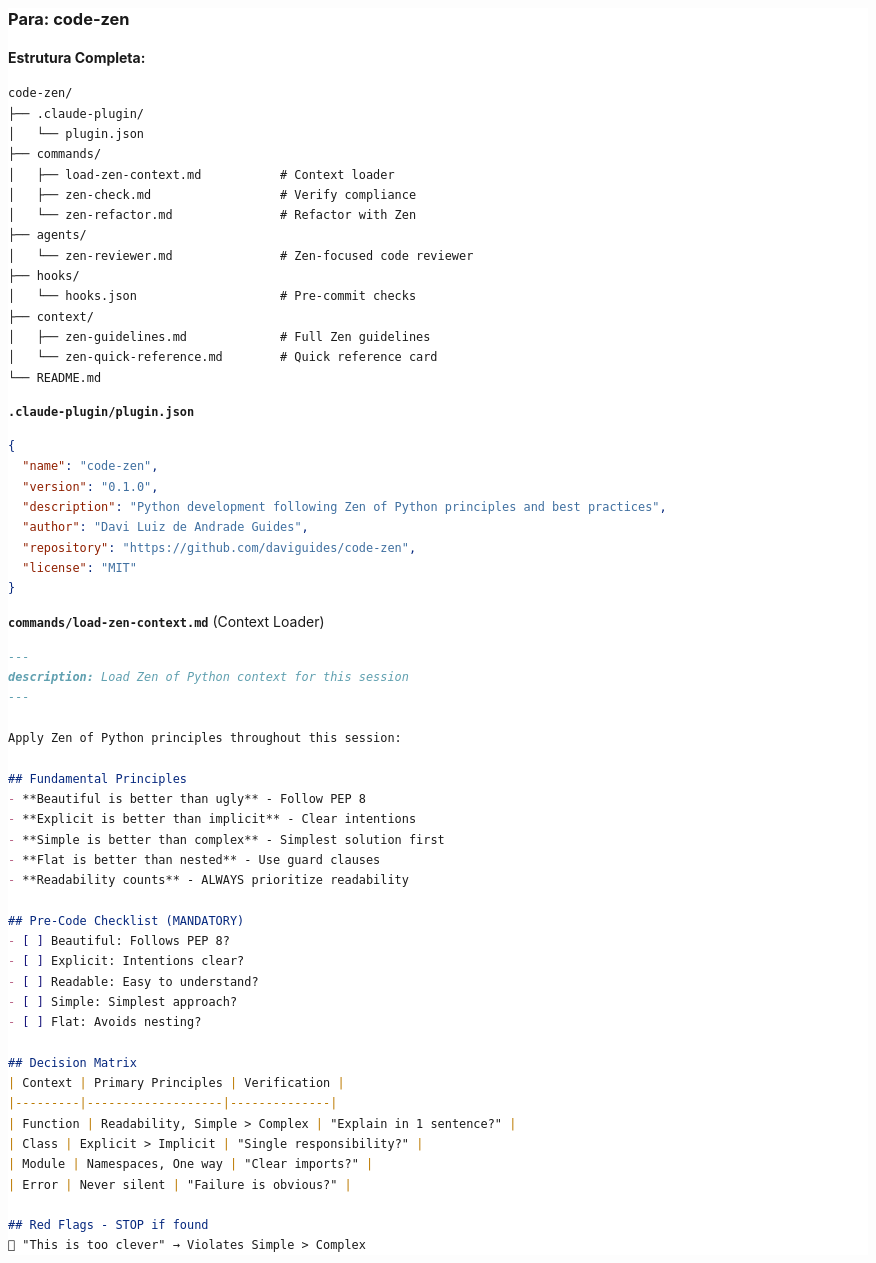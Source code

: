 
### Para: code-zen

**Estrutura Completa:**
```
code-zen/
├── .claude-plugin/
│   └── plugin.json
├── commands/
│   ├── load-zen-context.md           # Context loader
│   ├── zen-check.md                  # Verify compliance
│   └── zen-refactor.md               # Refactor with Zen
├── agents/
│   └── zen-reviewer.md               # Zen-focused code reviewer
├── hooks/
│   └── hooks.json                    # Pre-commit checks
├── context/
│   ├── zen-guidelines.md             # Full Zen guidelines
│   └── zen-quick-reference.md        # Quick reference card
└── README.md
```

**`.claude-plugin/plugin.json`**
```json
{
  "name": "code-zen",
  "version": "0.1.0",
  "description": "Python development following Zen of Python principles and best practices",
  "author": "Davi Luiz de Andrade Guides",
  "repository": "https://github.com/daviguides/code-zen",
  "license": "MIT"
}
```

**`commands/load-zen-context.md`** (Context Loader)
```markdown
---
description: Load Zen of Python context for this session
---

Apply Zen of Python principles throughout this session:

## Fundamental Principles
- **Beautiful is better than ugly** - Follow PEP 8
- **Explicit is better than implicit** - Clear intentions
- **Simple is better than complex** - Simplest solution first
- **Flat is better than nested** - Use guard clauses
- **Readability counts** - ALWAYS prioritize readability

## Pre-Code Checklist (MANDATORY)
- [ ] Beautiful: Follows PEP 8?
- [ ] Explicit: Intentions clear?
- [ ] Readable: Easy to understand?
- [ ] Simple: Simplest approach?
- [ ] Flat: Avoids nesting?

## Decision Matrix
| Context | Primary Principles | Verification |
|---------|-------------------|--------------|
| Function | Readability, Simple > Complex | "Explain in 1 sentence?" |
| Class | Explicit > Implicit | "Single responsibility?" |
| Module | Namespaces, One way | "Clear imports?" |
| Error | Never silent | "Failure is obvious?" |

## Red Flags - STOP if found
🚨 "This is too clever" → Violates Simple > Complex
```